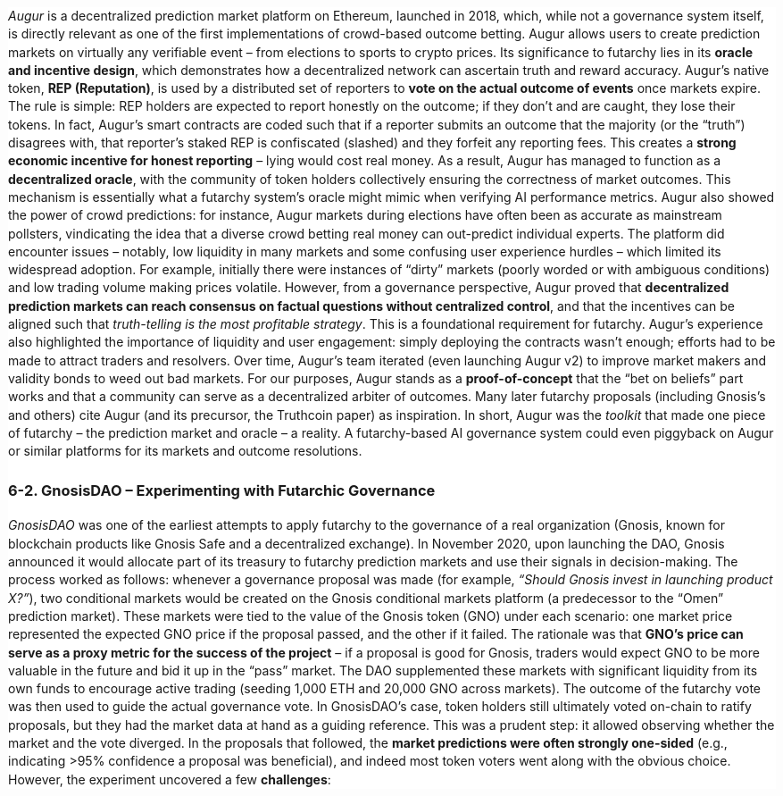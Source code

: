 _Augur_ is a decentralized prediction market platform on Ethereum, launched in 2018, which, while not a governance system itself, is directly relevant as one of the first implementations of crowd-based outcome betting. Augur allows users to create prediction markets on virtually any verifiable event – from elections to sports to crypto prices. Its significance to futarchy lies in its **oracle and incentive design**, which demonstrates how a decentralized network can ascertain truth and reward accuracy. Augur’s native token, **REP (Reputation)**, is used by a distributed set of reporters to **vote on the actual outcome of events** once markets expire. The rule is simple: REP holders are expected to report honestly on the outcome; if they don’t and are caught, they lose their tokens. In fact, Augur’s smart contracts are coded such that if a reporter submits an outcome that the majority (or the “truth”) disagrees with, that reporter’s staked REP is confiscated (slashed) and they forfeit any reporting fees. This creates a **strong economic incentive for honest reporting** – lying would cost real money. As a result, Augur has managed to function as a **decentralized oracle**, with the community of token holders collectively ensuring the correctness of market outcomes. This mechanism is essentially what a futarchy system’s oracle might mimic when verifying AI performance metrics. Augur also showed the power of crowd predictions: for instance, Augur markets during elections have often been as accurate as mainstream pollsters, vindicating the idea that a diverse crowd betting real money can out-predict individual experts. The platform did encounter issues – notably, low liquidity in many markets and some confusing user experience hurdles – which limited its widespread adoption. For example, initially there were instances of “dirty” markets (poorly worded or with ambiguous conditions) and low trading volume making prices volatile. However, from a governance perspective, Augur proved that **decentralized prediction markets can reach consensus on factual questions without centralized control**, and that the incentives can be aligned such that _truth-telling is the most profitable strategy_. This is a foundational requirement for futarchy. Augur’s experience also highlighted the importance of liquidity and user engagement: simply deploying the contracts wasn’t enough; efforts had to be made to attract traders and resolvers. Over time, Augur’s team iterated (even launching Augur v2) to improve market makers and validity bonds to weed out bad markets. For our purposes, Augur stands as a **proof-of-concept** that the “bet on beliefs” part works and that a community can serve as a decentralized arbiter of outcomes. Many later futarchy proposals (including Gnosis’s and others) cite Augur (and its precursor, the Truthcoin paper) as inspiration. In short, Augur was the _toolkit_ that made one piece of futarchy – the prediction market and oracle – a reality. A futarchy-based AI governance system could even piggyback on Augur or similar platforms for its markets and outcome resolutions.

### **6-2. GnosisDAO – Experimenting with Futarchic Governance**

_GnosisDAO_ was one of the earliest attempts to apply futarchy to the governance of a real organization (Gnosis, known for blockchain products like Gnosis Safe and a decentralized exchange). In November 2020, upon launching the DAO, Gnosis announced it would allocate part of its treasury to futarchy prediction markets and use their signals in decision-making. The process worked as follows: whenever a governance proposal was made (for example, _“Should Gnosis invest in launching product X?”_), two conditional markets would be created on the Gnosis conditional markets platform (a predecessor to the “Omen” prediction market). These markets were tied to the value of the Gnosis token (GNO) under each scenario: one market price represented the expected GNO price if the proposal passed, and the other if it failed. The rationale was that **GNO’s price can serve as a proxy metric for the success of the project** – if a proposal is good for Gnosis, traders would expect GNO to be more valuable in the future and bid it up in the “pass” market. The DAO supplemented these markets with significant liquidity from its own funds to encourage active trading (seeding 1,000 ETH and 20,000 GNO across markets). The outcome of the futarchy vote was then used to guide the actual governance vote. In GnosisDAO’s case, token holders still ultimately voted on-chain to ratify proposals, but they had the market data at hand as a guiding reference. This was a prudent step: it allowed observing whether the market and the vote diverged. In the proposals that followed, the **market predictions were often strongly one-sided** (e.g., indicating >95% confidence a proposal was beneficial), and indeed most token voters went along with the obvious choice. However, the experiment uncovered a few **challenges**:
